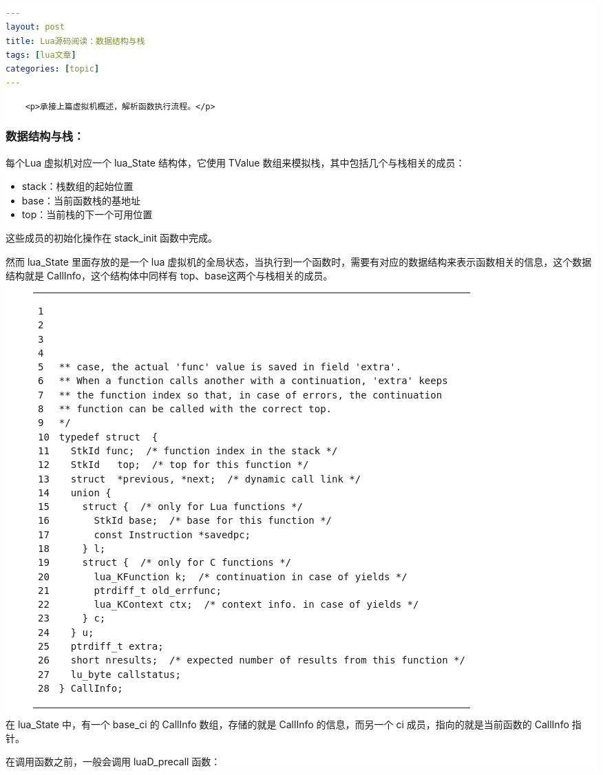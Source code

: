 ```yaml
---
layout: post
title: Lua源码阅读：数据结构与栈 
tags: [lua文章]
categories: [topic]
---
```



      
      

      
        <p>承接上篇虚拟机概述，解析函数执行流程。</p>

<h3 id="数据结构与栈："><a href="https://bitzhangmo.github.io/#%E6%95%B0%E6%8D%AE%E7%BB%93%E6%9E%84%E4%B8%8E%E6%A0%88%EF%BC%9A" class="headerlink" title="数据结构与栈："></a>数据结构与栈：</h3><p>每个Lua 虚拟机对应一个 lua_State 结构体，它使用 TValue 数组来模拟栈，其中包括几个与栈相关的成员：</p>
<ul>
<li>stack：栈数组的起始位置</li>
<li>base：当前函数栈的基地址</li>
<li>top：当前栈的下一个可用位置</li>
</ul>
<p>这些成员的初始化操作在 stack_init 函数中完成。</p>
<p>然而 lua_State 里面存放的是一个 lua 虚拟机的全局状态，当执行到一个函数时，需要有对应的数据结构来表示函数相关的信息，这个数据结构就是 CallInfo，这个结构体中同样有 top、base这两个与栈相关的成员。</p>
<figure class="highlight c"><table><tr><td class="gutter"><pre><span class="line">1</span><br><span class="line">2</span><br><span class="line">3</span><br><span class="line">4</span><br><span class="line">5</span><br><span class="line">6</span><br><span class="line">7</span><br><span class="line">8</span><br><span class="line">9</span><br><span class="line">10</span><br><span class="line">11</span><br><span class="line">12</span><br><span class="line">13</span><br><span class="line">14</span><br><span class="line">15</span><br><span class="line">16</span><br><span class="line">17</span><br><span class="line">18</span><br><span class="line">19</span><br><span class="line">20</span><br><span class="line">21</span><br><span class="line">22</span><br><span class="line">23</span><br><span class="line">24</span><br><span class="line">25</span><br><span class="line">26</span><br><span class="line">27</span><br><span class="line">28</span><br></pre></td><td class="code"><pre><span class="line"></span><br><span class="line"></span><br><span class="line"></span><br><span class="line"></span><br><span class="line"><span class="comment">** case, the actual 'func' value is saved in field 'extra'. </span></span><br><span class="line"><span class="comment">** When a function calls another with a continuation, 'extra' keeps</span></span><br><span class="line"><span class="comment">** the function index so that, in case of errors, the continuation</span></span><br><span class="line"><span class="comment">** function can be called with the correct top.</span></span><br><span class="line"><span class="comment">*/</span></span><br><span class="line"><span class="keyword">typedef</span> <span class="class"><span class="keyword">struct</span>  {</span></span><br><span class="line">  StkId func;  <span class="comment">/* function index in the stack */</span></span><br><span class="line">  StkId	top;  <span class="comment">/* top for this function */</span></span><br><span class="line">  <span class="class"><span class="keyword">struct</span>  *<span class="title">previous</span>, *<span class="title">next</span>;</span>  <span class="comment">/* dynamic call link */</span></span><br><span class="line">  <span class="keyword">union</span> {</span><br><span class="line">    <span class="class"><span class="keyword">struct</span> {</span>  <span class="comment">/* only for Lua functions */</span></span><br><span class="line">      StkId base;  <span class="comment">/* base for this function */</span></span><br><span class="line">      <span class="keyword">const</span> Instruction *savedpc;</span><br><span class="line">    } l;</span><br><span class="line">    <span class="class"><span class="keyword">struct</span> {</span>  <span class="comment">/* only for C functions */</span></span><br><span class="line">      lua_KFunction k;  <span class="comment">/* continuation in case of yields */</span></span><br><span class="line">      <span class="keyword">ptrdiff_t</span> old_errfunc;</span><br><span class="line">      lua_KContext ctx;  <span class="comment">/* context info. in case of yields */</span></span><br><span class="line">    } c;</span><br><span class="line">  } u;</span><br><span class="line">  <span class="keyword">ptrdiff_t</span> extra;</span><br><span class="line">  <span class="keyword">short</span> nresults;  <span class="comment">/* expected number of results from this function */</span></span><br><span class="line">  lu_byte callstatus;</span><br><span class="line">} CallInfo;</span><br></pre></td></tr></table></figure>
<p>在 lua_State 中，有一个 base_ci 的 CallInfo 数组，存储的就是 CallInfo 的信息，而另一个 ci 成员，指向的就是当前函数的 CallInfo 指针。</p>
<p>在调用函数之前，一般会调用 luaD_precall 函数：</p>
<ol>